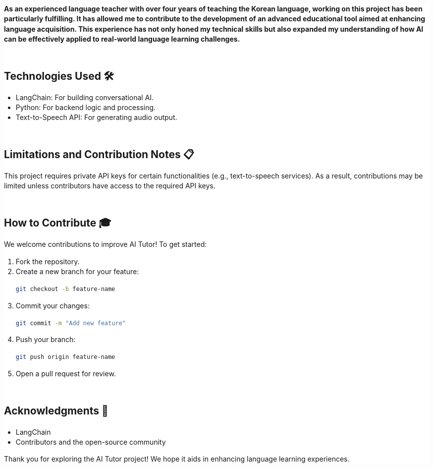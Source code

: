 **As an experienced language teacher with over four years of teaching the Korean language, working on this project has been particularly fulfilling. It has allowed me to contribute to the development of an advanced educational tool aimed at enhancing language acquisition. This experience has not only honed my technical skills but also expanded my understanding of how AI can be effectively applied to real-world language learning challenges.** <br> <br>


## Technologies Used 🛠️
- LangChain: For building conversational AI.
- Python: For backend logic and processing.
- Text-to-Speech API: For generating audio output. <br> <br>


## Limitations and Contribution Notes 📋
This project requires private API keys for certain functionalities (e.g., text-to-speech services). As a result, contributions may be limited unless contributors have access to the required API keys. <br> <br>


## How to Contribute 🎓
We welcome contributions to improve AI Tutor! To get started:
1. Fork the repository.
2. Create a new branch for your feature:
    ```bash
    git checkout -b feature-name
    ```
3. Commit your changes:
    ```bash
    git commit -m "Add new feature"
    ```
4. Push your branch:
    ```bash
    git push origin feature-name
    ```
5. Open a pull request for review. <br> <br>


## Acknowledgments 🤝
- LangChain
- Contributors and the open-source community


Thank you for exploring the AI Tutor project! We hope it aids in enhancing language learning experiences.


